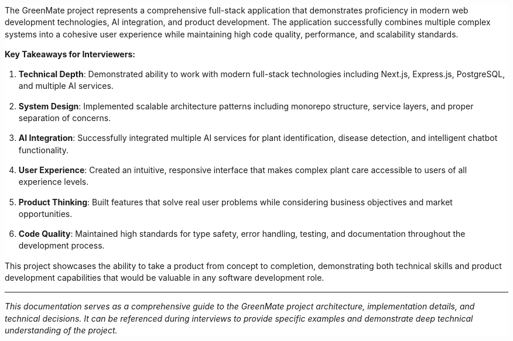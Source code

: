 The GreenMate project represents a comprehensive full-stack application that demonstrates proficiency in modern web development technologies, AI integration, and product development. The application successfully combines multiple complex systems into a cohesive user experience while maintaining high code quality, performance, and scalability standards.

**Key Takeaways for Interviewers:**

1. **Technical Depth**: Demonstrated ability to work with modern full-stack technologies including Next.js, Express.js, PostgreSQL, and multiple AI services.

2. **System Design**: Implemented scalable architecture patterns including monorepo structure, service layers, and proper separation of concerns.

3. **AI Integration**: Successfully integrated multiple AI services for plant identification, disease detection, and intelligent chatbot functionality.

4. **User Experience**: Created an intuitive, responsive interface that makes complex plant care accessible to users of all experience levels.

5. **Product Thinking**: Built features that solve real user problems while considering business objectives and market opportunities.

6. **Code Quality**: Maintained high standards for type safety, error handling, testing, and documentation throughout the development process.

This project showcases the ability to take a product from concept to completion, demonstrating both technical skills and product development capabilities that would be valuable in any software development role.

---

*This documentation serves as a comprehensive guide to the GreenMate project architecture, implementation details, and technical decisions. It can be referenced during interviews to provide specific examples and demonstrate deep technical understanding of the project.*